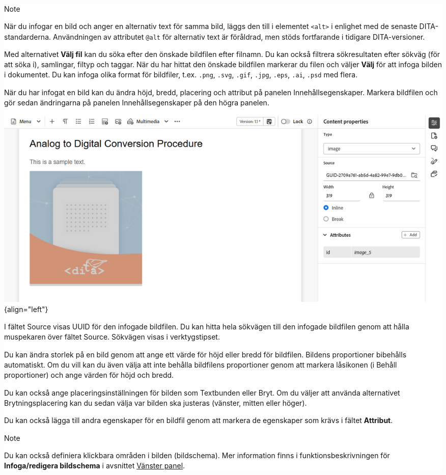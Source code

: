 >[!NOTE]
>
> När du infogar en bild och anger en alternativ text för samma bild, läggs den till i elementet `<alt>` i enlighet med de senaste DITA-standarderna. Användningen av attributet `@alt` för alternativ text är föråldrad, men stöds fortfarande i tidigare DITA-versioner.

Med alternativet **Välj fil** kan du söka efter den önskade bildfilen efter filnamn. Du kan också filtrera sökresultaten efter sökväg \(för att söka i\), samlingar, filtyp och taggar. När du har hittat den önskade bildfilen markerar du filen och väljer **Välj** för att infoga bilden i dokumentet. Du kan infoga olika format för bildfiler, t.ex. `.png`, `.svg`, `.gif`, `.jpg`, `.eps`, `.ai`, `.psd` med flera.

När du har infogat en bild kan du ändra höjd, bredd, placering och attribut på panelen Innehållsegenskaper. Markera bildfilen och gör sedan ändringarna på panelen Innehållsegenskaper på den högra panelen.

![](images/image-properties.png){align="left"}

I fältet Source visas UUID för den infogade bildfilen. Du kan hitta hela sökvägen till den infogade bildfilen genom att hålla muspekaren över fältet Source. Sökvägen visas i verktygstipset.

Du kan ändra storlek på en bild genom att ange ett värde för höjd eller bredd för bildfilen. Bildens proportioner bibehålls automatiskt. Om du vill kan du även välja att inte behålla bildfilens proportioner genom att markera låsikonen \(i Behåll proportioner\) och ange värden för höjd och bredd.

Du kan också ange placeringsinställningen för bilden som Textbunden eller Bryt. Om du väljer att använda alternativet Brytningsplacering kan du sedan välja var bilden ska justeras (vänster, mitten eller höger).

Du kan också lägga till andra egenskaper för en bildfil genom att markera de egenskaper som krävs i fältet **Attribut**.

>[!NOTE]
>
>Du kan också definiera klickbara områden i bilden \(bildschema\). Mer information finns i funktionsbeskrivningen för **Infoga/redigera bildschema** i avsnittet [Vänster panel](web-editor-features.md#left-panel).
